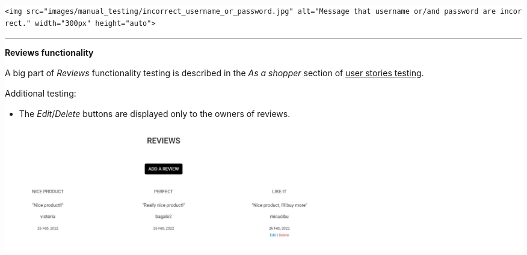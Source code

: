     <img src="images/manual_testing/incorrect_username_or_password.jpg" alt="Message that username or/and password are incorrect." width="300px" height="auto">

---

**Reviews functionality**

A big part of *Reviews* functionality testing is described in the *As a shopper* section of [user stories testing](testing_user_stories.md).

Additional testing:

- The *Edit*/*Delete* buttons are displayed only to the owners of reviews. 

    <img src="images/manual_testing/edit_delete_for_review_owner.jpg" alt="Edit/Delete buttons are displayed only to the owners of reviews." width="500px" height="auto">

